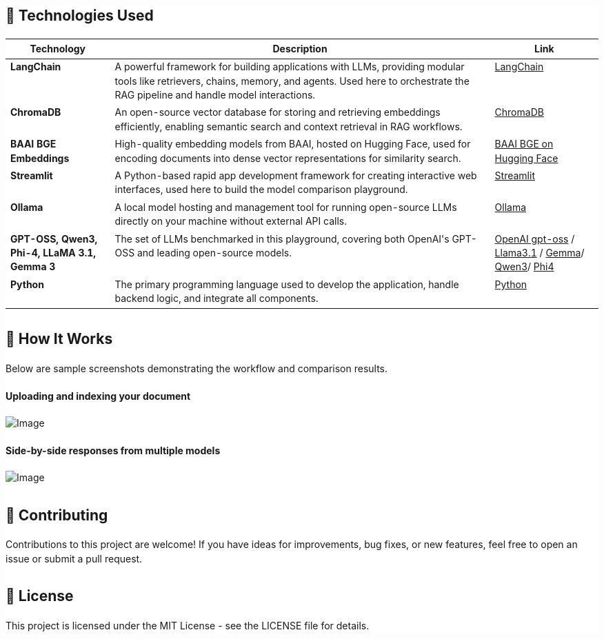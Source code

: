 
## 🧰 Technologies Used

| Technology | Description | Link |
|------------|-------------|------|
| **LangChain** | A powerful framework for building applications with LLMs, providing modular tools like retrievers, chains, memory, and agents. Used here to orchestrate the RAG pipeline and handle model interactions. | [LangChain](https://www.langchain.com/) |
| **ChromaDB** | An open-source vector database for storing and retrieving embeddings efficiently, enabling semantic search and context retrieval in RAG workflows. | [ChromaDB](https://www.trychroma.com/) |
| **BAAI BGE Embeddings** | High-quality embedding models from BAAI, hosted on Hugging Face, used for encoding documents into dense vector representations for similarity search. | [BAAI BGE on Hugging Face](https://huggingface.co/BAAI/bge-small-en-v1.5) |
| **Streamlit** | A Python-based rapid app development framework for creating interactive web interfaces, used here to build the model comparison playground. | [Streamlit](https://streamlit.io/) |
| **Ollama** | A local model hosting and management tool for running open-source LLMs directly on your machine without external API calls. | [Ollama](https://ollama.ai/) |
| **GPT-OSS, Qwen3, Phi-4, LLaMA 3.1, Gemma 3** | The set of LLMs benchmarked in this playground, covering both OpenAI's GPT-OSS and leading open-source models. | [OpenAI gpt-oss](https://ollama.com/library/gpt-oss) / [Llama3.1](https://ollama.com/library/llama3.1:8b) / [Gemma](https://ollama.com/library/gemma3)/ [Qwen3](https://ollama.com/library/qwen3)/ [Phi4](https://ollama.com/library/phi4:14b) |
| **Python** | The primary programming language used to develop the application, handle backend logic, and integrate all components. | [Python](https://www.python.org/) |

## 📸 How It Works

Below are sample screenshots demonstrating the workflow and comparison results.

#### Uploading and indexing your document
<img width="1920" height="1080" alt="Image" src="https://github.com/user-attachments/assets/17fa116e-8703-4ddb-9b79-d16df6c62676" />

#### Side-by-side responses from multiple models
<img width="1920" height="1080" alt="Image" src="https://github.com/user-attachments/assets/377e55e6-6d40-4455-b81b-1fdf2d561b2a" />


## 🤝 Contributing
Contributions to this project are welcome! If you have ideas for improvements, bug fixes, or new features, feel free to open an issue or submit a pull request.

## 📜 License
This project is licensed under the MIT License - see the LICENSE file for details.

